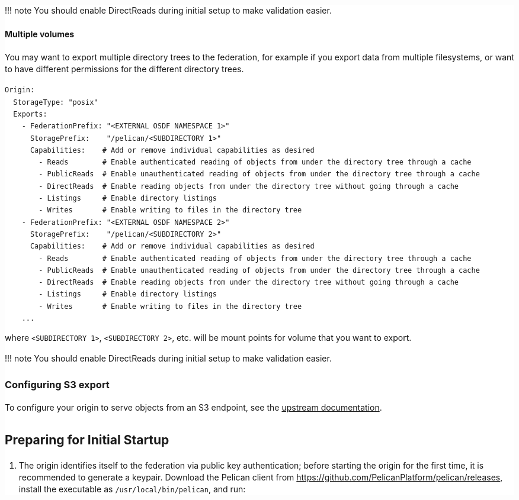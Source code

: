 !!! note
    You should enable DirectReads during initial setup to make validation easier.


#### Multiple volumes

You may want to export multiple directory trees to the federation,
for example if you export data from multiple filesystems,
or want to have different permissions for the different directory trees.

```
Origin:
  StorageType: "posix"
  Exports:
    - FederationPrefix: "<EXTERNAL OSDF NAMESPACE 1>"
      StoragePrefix:    "/pelican/<SUBDIRECTORY 1>"
      Capabilities:    # Add or remove individual capabilities as desired
        - Reads        # Enable authenticated reading of objects from under the directory tree through a cache
        - PublicReads  # Enable unauthenticated reading of objects from under the directory tree through a cache
        - DirectReads  # Enable reading objects from under the directory tree without going through a cache
        - Listings     # Enable directory listings
        - Writes       # Enable writing to files in the directory tree
    - FederationPrefix: "<EXTERNAL OSDF NAMESPACE 2>"
      StoragePrefix:    "/pelican/<SUBDIRECTORY 2>"
      Capabilities:    # Add or remove individual capabilities as desired
        - Reads        # Enable authenticated reading of objects from under the directory tree through a cache
        - PublicReads  # Enable unauthenticated reading of objects from under the directory tree through a cache
        - DirectReads  # Enable reading objects from under the directory tree without going through a cache
        - Listings     # Enable directory listings
        - Writes       # Enable writing to files in the directory tree
    ...
```
where `<SUBDIRECTORY 1>`, `<SUBDIRECTORY 2>`, etc. will be mount points for volume that you want to export.

!!! note
    You should enable DirectReads during initial setup to make validation easier.


### Configuring S3 export

To configure your origin to serve objects from an S3 endpoint, see the
[upstream documentation](https://docs.pelicanplatform.org/federating-your-data/s3-backend).


Preparing for Initial Startup
-----------------------------

1.  The origin identifies itself to the federation via public key authentication;
before starting the origin for the first time, it is recommended to generate a keypair.
Download the Pelican client from <https://github.com/PelicanPlatform/pelican/releases>,
install the executable as `/usr/local/bin/pelican`, and run:
